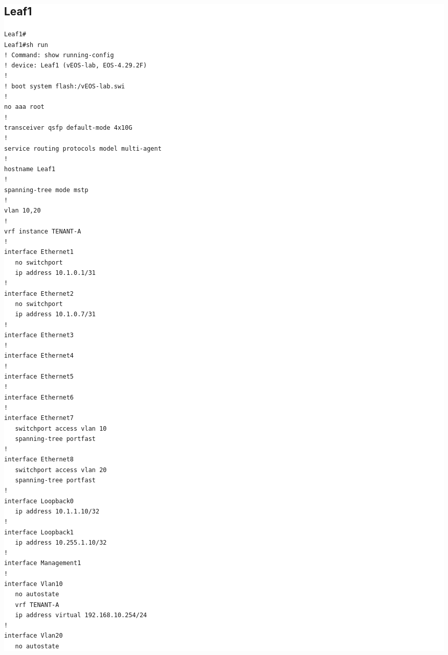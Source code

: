 ## Leaf1

```
Leaf1#
Leaf1#sh run
! Command: show running-config
! device: Leaf1 (vEOS-lab, EOS-4.29.2F)
!
! boot system flash:/vEOS-lab.swi
!
no aaa root
!
transceiver qsfp default-mode 4x10G
!
service routing protocols model multi-agent
!
hostname Leaf1
!
spanning-tree mode mstp
!
vlan 10,20
!
vrf instance TENANT-A
!
interface Ethernet1
   no switchport
   ip address 10.1.0.1/31
!
interface Ethernet2
   no switchport
   ip address 10.1.0.7/31
!
interface Ethernet3
!
interface Ethernet4
!
interface Ethernet5
!
interface Ethernet6
!
interface Ethernet7
   switchport access vlan 10
   spanning-tree portfast
!
interface Ethernet8
   switchport access vlan 20
   spanning-tree portfast
!
interface Loopback0
   ip address 10.1.1.10/32
!
interface Loopback1
   ip address 10.255.1.10/32
!
interface Management1
!
interface Vlan10
   no autostate
   vrf TENANT-A
   ip address virtual 192.168.10.254/24
!
interface Vlan20
   no autostate
```